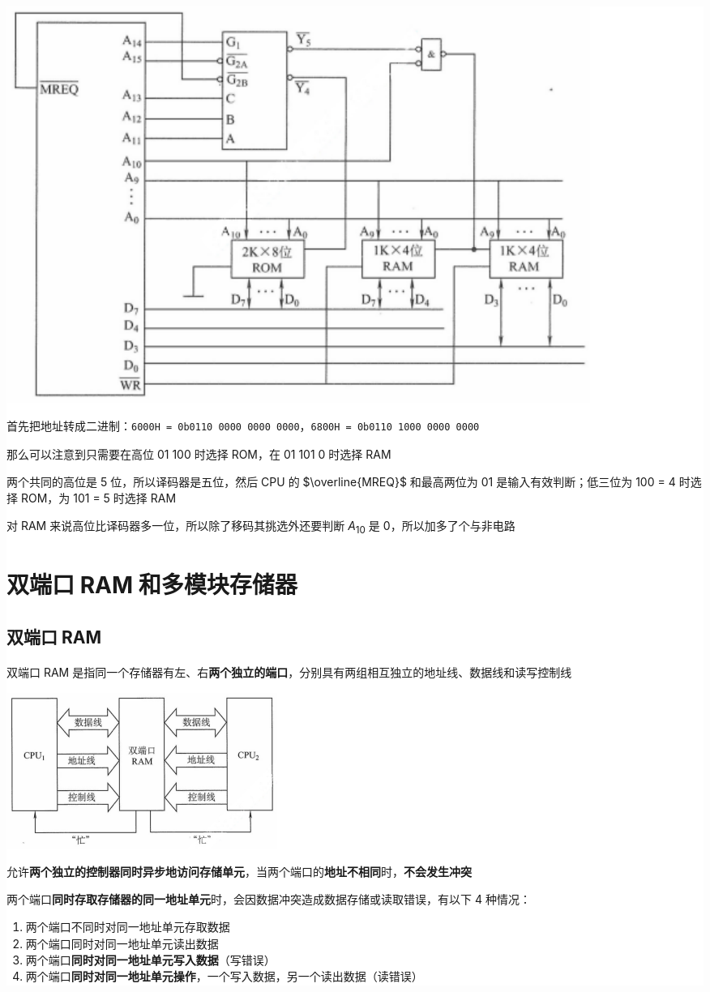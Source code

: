 <img src="..\images\image-20211013202206363.png" alt="image-20211013202206363" style="zoom:150%;" />

首先把地址转成二进制：`6000H = 0b0110 0000 0000 0000`，`6800H = 0b0110 1000 0000 0000`

那么可以注意到只需要在高位 01 100 时选择 ROM，在 01 101 0 时选择 RAM

两个共同的高位是 5 位，所以译码器是五位，然后 CPU 的 $\overline{MREQ}$ 和最高两位为 01 是输入有效判断；低三位为 100 = 4 时选择 ROM，为 101 = 5 时选择 RAM

对 RAM 来说高位比译码器多一位，所以除了移码其挑选外还要判断 $A_{10}$ 是 0，所以加多了个与非电路

# 双端口 RAM 和多模块存储器

## 双端口 RAM

双端口 RAM 是指同一个存储器有左、右**两个独立的端口**，分别具有两组相互独立的地址线、数据线和读写控制线

![image-20211014161711704](..\images\image-20211014161711704.png)

允许**两个独立的控制器同时异步地访问存储单元**，当两个端口的**地址不相同**时，**不会发生冲突**

两个端口**同时存取存储器的同一地址单元**时，会因数据冲突造成数据存储或读取错误，有以下 4 种情况：

1. 两个端口不同时对同一地址单元存取数据
2. 两个端口同时对同一地址单元读出数据
3. 两个端口**同时对同一地址单元写入数据**（写错误）
4. 两个端口**同时对同一地址单元操作**，一个写入数据，另一个读出数据（读错误）
